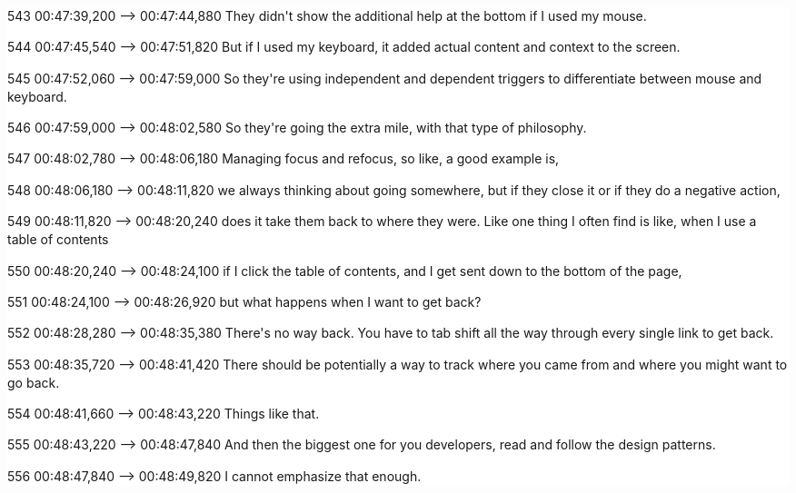 543
00:47:39,200 --> 00:47:44,880
They didn't show the additional help at the bottom if I used my mouse.

544
00:47:45,540 --> 00:47:51,820
But if I used my keyboard, it added actual content and context to the screen.

545
00:47:52,060 --> 00:47:59,000
So they're using independent and dependent triggers to differentiate between mouse and keyboard.

546
00:47:59,000 --> 00:48:02,580
So they're going the extra mile,
with that type of philosophy.

547
00:48:02,780 --> 00:48:06,180
Managing focus and refocus, so like, a good example is,

548
00:48:06,180 --> 00:48:11,820
we always thinking about going somewhere, but if they close it or if they do a negative action,

549
00:48:11,820 --> 00:48:20,240
does it take them back to where they were. Like one thing I often find is like, when I use a table of contents

550
00:48:20,240 --> 00:48:24,100
if I click the table of contents, and I get sent down to the bottom of the page,

551
00:48:24,100 --> 00:48:26,920
but what happens when I want to get back?

552
00:48:28,280 --> 00:48:35,380
There's no way back. You have to tab shift all the way through every single link to get back.

553
00:48:35,720 --> 00:48:41,420
There should be potentially a way to track where you came from and where you might want to go back.

554
00:48:41,660 --> 00:48:43,220
Things like that.

555
00:48:43,220 --> 00:48:47,840
And then the biggest one for you developers, read and follow the design patterns.

556
00:48:47,840 --> 00:48:49,820
I cannot emphasize that enough.
